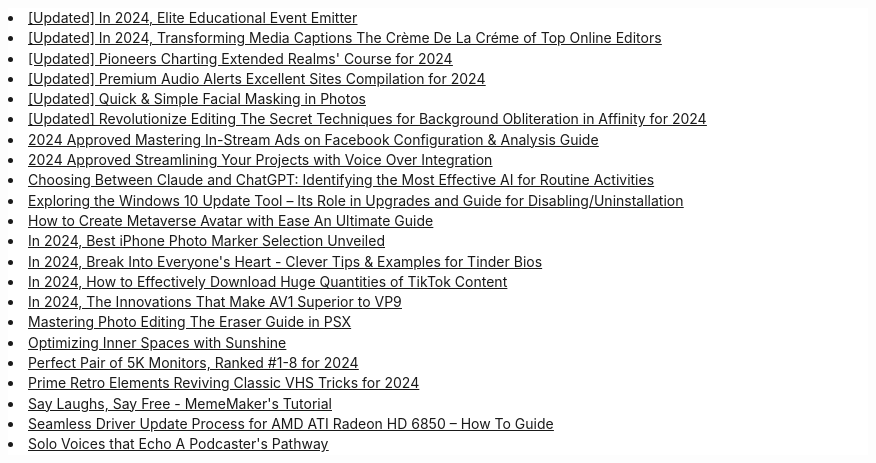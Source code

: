 <li><a href="https://fox-hovers.techidaily.com/updated-in-2024-elite-educational-event-emitter/"><u>[Updated] In 2024, Elite Educational Event Emitter</u></a></li>
<li><a href="https://fox-hovers.techidaily.com/updated-in-2024-transforming-media-captions-the-creme-de-la-creme-of-top-online-editors/"><u>[Updated] In 2024, Transforming Media Captions  The Crème De La Créme of Top Online Editors</u></a></li>
<li><a href="https://fox-hovers.techidaily.com/updated-pioneers-charting-extended-realms-course-for-2024/"><u>[Updated] Pioneers Charting Extended Realms' Course for 2024</u></a></li>
<li><a href="https://fox-hovers.techidaily.com/updated-premium-audio-alerts-excellent-sites-compilation-for-2024/"><u>[Updated] Premium Audio Alerts  Excellent Sites Compilation for 2024</u></a></li>
<li><a href="https://fox-hovers.techidaily.com/updated-quick-and-simple-facial-masking-in-photos/"><u>[Updated] Quick & Simple Facial Masking in Photos</u></a></li>
<li><a href="https://fox-hovers.techidaily.com/updated-revolutionize-editing-the-secret-techniques-for-background-obliteration-in-affinity-for-2024/"><u>[Updated] Revolutionize Editing  The Secret Techniques for Background Obliteration in Affinity for 2024</u></a></li>
<li><a href="https://facebook-video-content.techidaily.com/2024-approved-mastering-in-stream-ads-on-facebook-configuration-and-analysis-guide/"><u>2024 Approved  Mastering In-Stream Ads on Facebook  Configuration & Analysis Guide</u></a></li>
<li><a href="https://some-guidance.techidaily.com/2024-approved-streamlining-your-projects-with-voice-over-integration/"><u>2024 Approved  Streamlining Your Projects with Voice Over Integration</u></a></li>
<li><a href="https://tech-hub.techidaily.com/choosing-between-claude-and-chatgpt-identifying-the-most-effective-ai-for-routine-activities/"><u>Choosing Between Claude and ChatGPT: Identifying the Most Effective AI for Routine Activities</u></a></li>
<li><a href="https://tech-recovery.techidaily.com/exploring-the-windows-10-update-tool-its-role-in-upgrades-and-guide-for-disablinguninstallation/"><u>Exploring the Windows 10 Update Tool – Its Role in Upgrades and Guide for Disabling/Uninstallation</u></a></li>
<li><a href="https://extra-information.techidaily.com/how-to-create-metaverse-avatar-with-ease-an-ultimate-guide/"><u>How to Create Metaverse Avatar with Ease  An Ultimate Guide</u></a></li>
<li><a href="https://fox-hovers.techidaily.com/in-2024-best-iphone-photo-marker-selection-unveiled/"><u>In 2024, Best iPhone Photo Marker Selection Unveiled</u></a></li>
<li><a href="https://fox-hovers.techidaily.com/in-2024-break-into-everyones-heart-clever-tips-and-examples-for-tinder-bios/"><u>In 2024, Break Into Everyone's Heart - Clever Tips & Examples for Tinder Bios</u></a></li>
<li><a href="https://fox-hovers.techidaily.com/in-2024-how-to-effectively-download-huge-quantities-of-tiktok-content/"><u>In 2024, How to Effectively Download Huge Quantities of TikTok Content</u></a></li>
<li><a href="https://some-guidance.techidaily.com/in-2024-the-innovations-that-make-av1-superior-to-vp9/"><u>In 2024, The Innovations That Make AV1 Superior to VP9</u></a></li>
<li><a href="https://fox-hovers.techidaily.com/mastering-photo-editing-the-eraser-guide-in-psx/"><u>Mastering Photo Editing  The Eraser Guide in PSX</u></a></li>
<li><a href="https://fox-hovers.techidaily.com/optimizing-inner-spaces-with-sunshine/"><u>Optimizing Inner Spaces with Sunshine</u></a></li>
<li><a href="https://fox-hovers.techidaily.com/perfect-pair-of-5k-monitors-ranked-1-8-for-2024/"><u>Perfect Pair of 5K Monitors, Ranked #1-8 for 2024</u></a></li>
<li><a href="https://fox-hovers.techidaily.com/prime-retro-elements-reviving-classic-vhs-tricks-for-2024/"><u>Prime Retro Elements  Reviving Classic VHS Tricks for 2024</u></a></li>
<li><a href="https://fox-hovers.techidaily.com/say-laughs-say-free-mememakers-tutorial/"><u>Say Laughs, Say Free - MemeMaker's Tutorial</u></a></li>
<li><a href="https://hardware-updates.techidaily.com/seamless-driver-update-process-for-amd-ati-radeon-hd-6850-how-to-guide/"><u>Seamless Driver Update Process for AMD ATI Radeon HD 6850 – How To Guide</u></a></li>
<li><a href="https://fox-hovers.techidaily.com/solo-voices-that-echo-a-podcasters-pathway/"><u>Solo Voices that Echo  A Podcaster's Pathway</u></a></li>
</ul></div>
